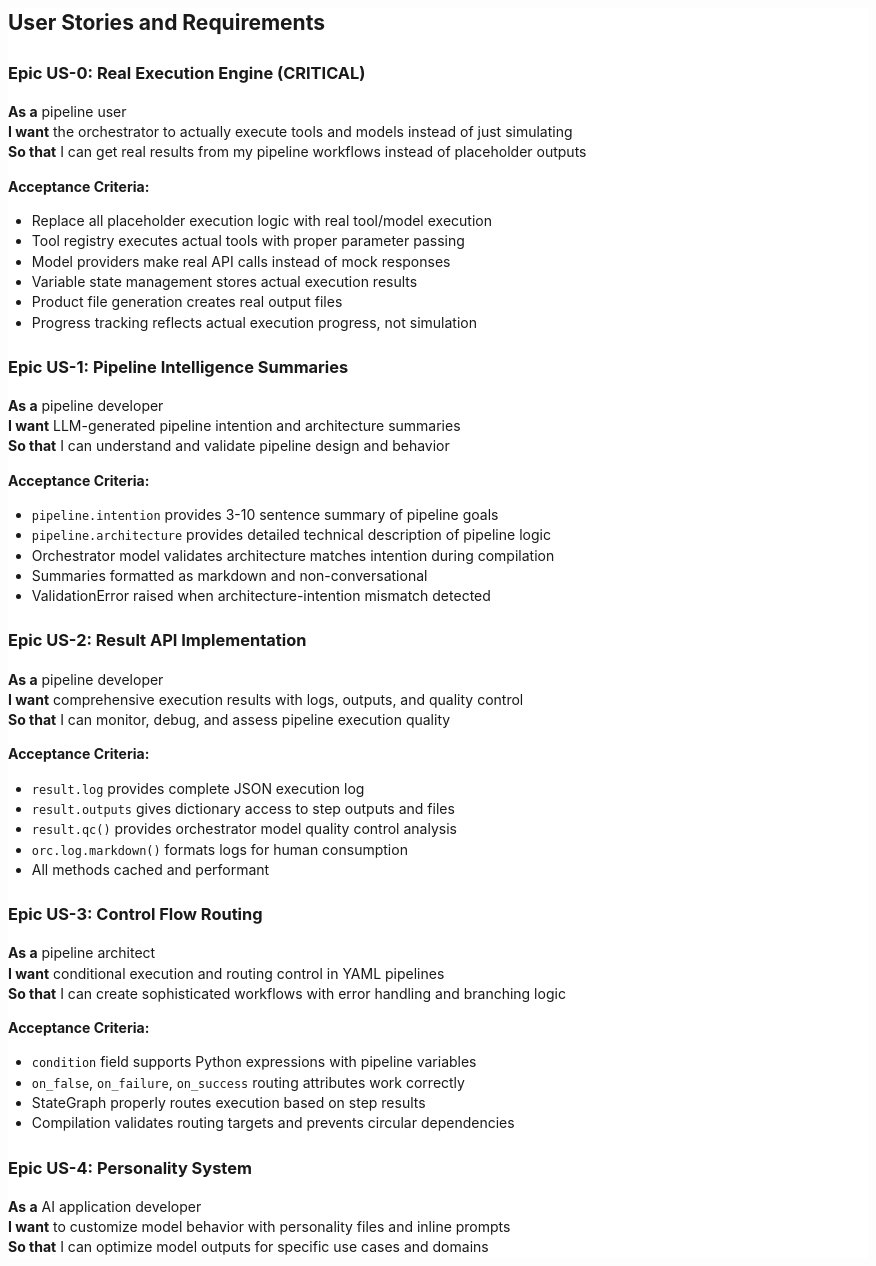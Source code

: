 ## User Stories and Requirements

### Epic US-0: Real Execution Engine (CRITICAL)
**As a** pipeline user  
**I want** the orchestrator to actually execute tools and models instead of just simulating  
**So that** I can get real results from my pipeline workflows instead of placeholder outputs

**Acceptance Criteria:**
- Replace all placeholder execution logic with real tool/model execution
- Tool registry executes actual tools with proper parameter passing
- Model providers make real API calls instead of mock responses
- Variable state management stores actual execution results
- Product file generation creates real output files
- Progress tracking reflects actual execution progress, not simulation

### Epic US-1: Pipeline Intelligence Summaries
**As a** pipeline developer  
**I want** LLM-generated pipeline intention and architecture summaries  
**So that** I can understand and validate pipeline design and behavior

**Acceptance Criteria:**
- `pipeline.intention` provides 3-10 sentence summary of pipeline goals
- `pipeline.architecture` provides detailed technical description of pipeline logic
- Orchestrator model validates architecture matches intention during compilation
- Summaries formatted as markdown and non-conversational
- ValidationError raised when architecture-intention mismatch detected

### Epic US-2: Result API Implementation
**As a** pipeline developer  
**I want** comprehensive execution results with logs, outputs, and quality control  
**So that** I can monitor, debug, and assess pipeline execution quality

**Acceptance Criteria:**
- `result.log` provides complete JSON execution log
- `result.outputs` gives dictionary access to step outputs and files
- `result.qc()` provides orchestrator model quality control analysis
- `orc.log.markdown()` formats logs for human consumption
- All methods cached and performant

### Epic US-3: Control Flow Routing
**As a** pipeline architect  
**I want** conditional execution and routing control in YAML pipelines  
**So that** I can create sophisticated workflows with error handling and branching logic

**Acceptance Criteria:**
- `condition` field supports Python expressions with pipeline variables
- `on_false`, `on_failure`, `on_success` routing attributes work correctly
- StateGraph properly routes execution based on step results
- Compilation validates routing targets and prevents circular dependencies

### Epic US-4: Personality System  
**As a** AI application developer  
**I want** to customize model behavior with personality files and inline prompts  
**So that** I can optimize model outputs for specific use cases and domains
